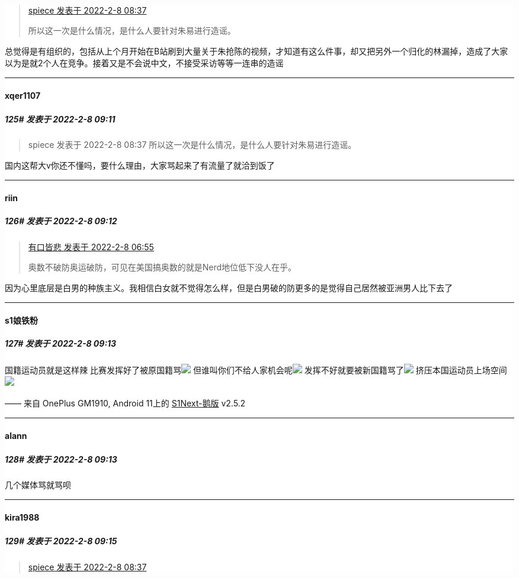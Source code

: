 <blockquote><a href="httphttps://bbs.saraba1st.com/2b/forum.php?mod=redirect&amp;goto=findpost&amp;pid=54587376&amp;ptid=2051273" target="_blank">spiece 发表于 2022-2-8 08:37</a>

所以这一次是什么情况，是什么人要针对朱易进行造谣。</blockquote>
总觉得是有组织的，包括从上个月开始在B站刷到大量关于朱抢陈的视频，才知道有这么件事，却又把另外一个归化的林漏掉，造成了大家以为是就2个人在竞争。接着又是不会说中文，不接受采访等等一连串的造谣

*****

####  xqer1107  
##### 125#       发表于 2022-2-8 09:11

<blockquote>spiece 发表于 2022-2-8 08:37
所以这一次是什么情况，是什么人要针对朱易进行造谣。</blockquote>
国内这帮大v你还不懂吗，要什么理由，大家骂起来了有流量了就洽到饭了

*****

####  riin  
##### 126#       发表于 2022-2-8 09:12

<blockquote><a href="httphttps://bbs.saraba1st.com/2b/forum.php?mod=redirect&amp;goto=findpost&amp;pid=54587076&amp;ptid=2051273" target="_blank">有口皆悲 发表于 2022-2-8 06:55</a>

奥数不破防奥运破防，可见在美国搞奥数的就是Nerd地位低下没人在乎。</blockquote>
因为心里底层是白男的种族主义。我相信白女就不觉得怎么样，但是白男破的防更多的是觉得自己居然被亚洲男人比下去了

*****

####  s1娘铁粉  
##### 127#       发表于 2022-2-8 09:13

国籍运动员就是这样辣
比赛发挥好了被原国籍骂<img src="https://static.saraba1st.com/image/smiley/face2017/053.png" referrerpolicy="no-referrer">
但谁叫你们不给人家机会呢<img src="https://static.saraba1st.com/image/smiley/face2017/049.png" referrerpolicy="no-referrer">
发挥不好就要被新国籍骂了<img src="https://static.saraba1st.com/image/smiley/face2017/037.png" referrerpolicy="no-referrer">
挤压本国运动员上场空间<img src="https://static.saraba1st.com/image/smiley/carton2017/284.gif" referrerpolicy="no-referrer">

—— 来自 OnePlus GM1910, Android 11上的 [S1Next-鹅版](https://github.com/ykrank/S1-Next/releases) v2.5.2

*****

####  alann  
##### 128#       发表于 2022-2-8 09:13

几个媒体骂就骂呗

*****

####  kira1988  
##### 129#       发表于 2022-2-8 09:15

<blockquote><a href="httphttps://bbs.saraba1st.com/2b/forum.php?mod=redirect&amp;goto=findpost&amp;pid=54587376&amp;ptid=2051273" target="_blank">spiece 发表于 2022-2-8 08:37</a>
